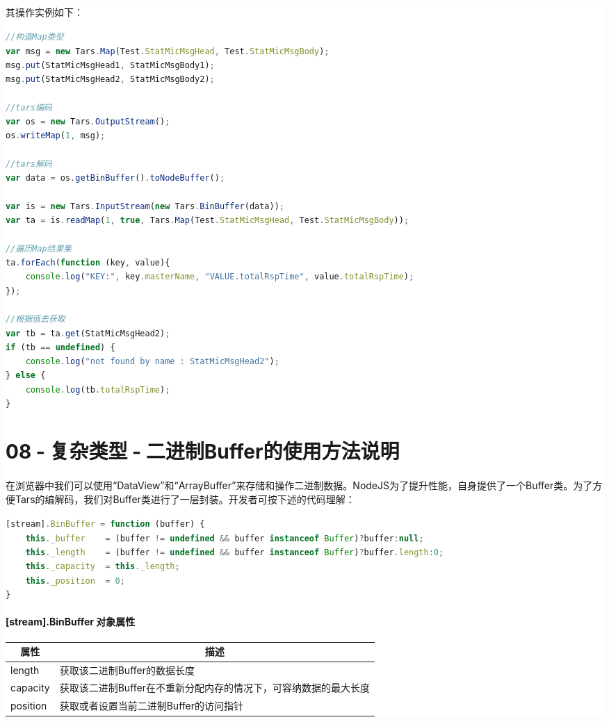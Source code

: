 其操作实例如下：

```javascript
//构造Map类型
var msg = new Tars.Map(Test.StatMicMsgHead, Test.StatMicMsgBody);
msg.put(StatMicMsgHead1, StatMicMsgBody1);
msg.put(StatMicMsgHead2, StatMicMsgBody2);

//tars编码
var os = new Tars.OutputStream();
os.writeMap(1, msg);

//tars解码
var data = os.getBinBuffer().toNodeBuffer();

var is = new Tars.InputStream(new Tars.BinBuffer(data));
var ta = is.readMap(1, true, Tars.Map(Test.StatMicMsgHead, Test.StatMicMsgBody));

//遍历Map结果集
ta.forEach(function (key, value){
    console.log("KEY:", key.masterName, "VALUE.totalRspTime", value.totalRspTime);
});

//根据值去获取
var tb = ta.get(StatMicMsgHead2);
if (tb == undefined) {
    console.log("not found by name : StatMicMsgHead2");
} else {
    console.log(tb.totalRspTime);
}
```
# 08 - 复杂类型 - 二进制Buffer的使用方法说明

在浏览器中我们可以使用“DataView”和“ArrayBuffer”来存储和操作二进制数据。NodeJS为了提升性能，自身提供了一个Buffer类。为了方便Tars的编解码，我们对Buffer类进行了一层封装。开发者可按下述的代码理解：

```javascript
[stream].BinBuffer = function (buffer) {
    this._buffer    = (buffer != undefined && buffer instanceof Buffer)?buffer:null;
    this._length    = (buffer != undefined && buffer instanceof Buffer)?buffer.length:0;
    this._capacity  = this._length;
    this._position  = 0;
}
```

#### [stream].BinBuffer 对象属性
| 属性  | 描述 |
| ------------- | ------------- |
| length  | 获取该二进制Buffer的数据长度 |
| capacity  | 获取该二进制Buffer在不重新分配内存的情况下，可容纳数据的最大长度 |
| position  | 获取或者设置当前二进制Buffer的访问指针 |
